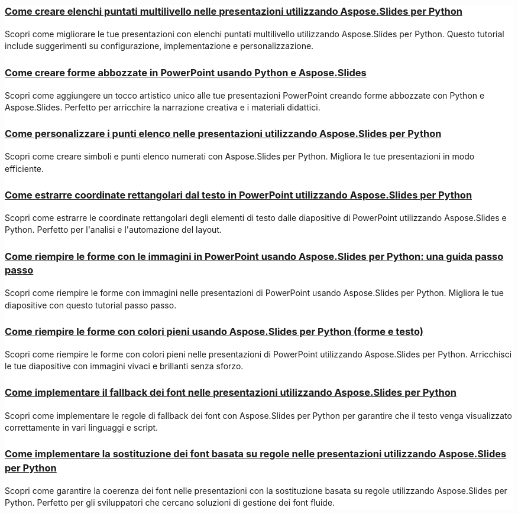 ### [Come creare elenchi puntati multilivello nelle presentazioni utilizzando Aspose.Slides per Python](./aspose-slides-python-multi-level-bullets/)
Scopri come migliorare le tue presentazioni con elenchi puntati multilivello utilizzando Aspose.Slides per Python. Questo tutorial include suggerimenti su configurazione, implementazione e personalizzazione.

### [Come creare forme abbozzate in PowerPoint usando Python e Aspose.Slides](./create-sketchy-shapes-powerpoint-python-aspose-slides/)
Scopri come aggiungere un tocco artistico unico alle tue presentazioni PowerPoint creando forme abbozzate con Python e Aspose.Slides. Perfetto per arricchire la narrazione creativa e i materiali didattici.

### [Come personalizzare i punti elenco nelle presentazioni utilizzando Aspose.Slides per Python](./customize-bullet-points-asposeslides-python/)
Scopri come creare simboli e punti elenco numerati con Aspose.Slides per Python. Migliora le tue presentazioni in modo efficiente.

### [Come estrarre coordinate rettangolari dal testo in PowerPoint utilizzando Aspose.Slides per Python](./aspose-slides-python-extract-rectangular-coordinates-ppt/)
Scopri come estrarre le coordinate rettangolari degli elementi di testo dalle diapositive di PowerPoint utilizzando Aspose.Slides e Python. Perfetto per l'analisi e l'automazione del layout.

### [Come riempire le forme con le immagini in PowerPoint usando Aspose.Slides per Python: una guida passo passo](./fill-shapes-with-images-aspose-slides-python/)
Scopri come riempire le forme con immagini nelle presentazioni di PowerPoint usando Aspose.Slides per Python. Migliora le tue diapositive con questo tutorial passo passo.

### [Come riempire le forme con colori pieni usando Aspose.Slides per Python (forme e testo)](./aspose-slides-python-fill-shapes-colors/)
Scopri come riempire le forme con colori pieni nelle presentazioni di PowerPoint utilizzando Aspose.Slides per Python. Arricchisci le tue diapositive con immagini vivaci e brillanti senza sforzo.

### [Come implementare il fallback dei font nelle presentazioni utilizzando Aspose.Slides per Python](./implement-font-fallback-aspose-slides-python/)
Scopri come implementare le regole di fallback dei font con Aspose.Slides per Python per garantire che il testo venga visualizzato correttamente in vari linguaggi e script.

### [Come implementare la sostituzione dei font basata su regole nelle presentazioni utilizzando Aspose.Slides per Python](./rule-based-font-replacement-aspose-slides-python/)
Scopri come garantire la coerenza dei font nelle presentazioni con la sostituzione basata su regole utilizzando Aspose.Slides per Python. Perfetto per gli sviluppatori che cercano soluzioni di gestione dei font fluide.
